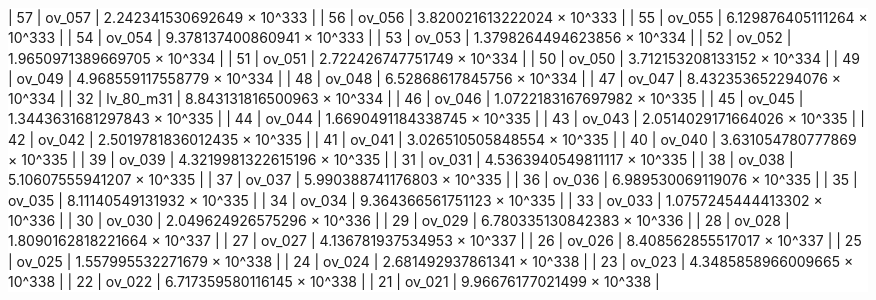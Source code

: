 | 57 | ov_057 | 2.242341530692649 × 10^333 |
| 56 | ov_056 | 3.820021613222024 × 10^333 |
| 55 | ov_055 | 6.129876405111264 × 10^333 |
| 54 | ov_054 | 9.378137400860941 × 10^333 |
| 53 | ov_053 | 1.3798264494623856 × 10^334 |
| 52 | ov_052 | 1.9650971389669705 × 10^334 |
| 51 | ov_051 | 2.722426747751749 × 10^334 |
| 50 | ov_050 | 3.712153208133152 × 10^334 |
| 49 | ov_049 | 4.968559117558779 × 10^334 |
| 48 | ov_048 | 6.52868617845756 × 10^334 |
| 47 | ov_047 | 8.432353652294076 × 10^334 |
| 32 | lv_80_m31 | 8.843131816500963 × 10^334 |
| 46 | ov_046 | 1.0722183167697982 × 10^335 |
| 45 | ov_045 | 1.3443631681297843 × 10^335 |
| 44 | ov_044 | 1.6690491184338745 × 10^335 |
| 43 | ov_043 | 2.0514029171664026 × 10^335 |
| 42 | ov_042 | 2.5019781836012435 × 10^335 |
| 41 | ov_041 | 3.026510505848554 × 10^335 |
| 40 | ov_040 | 3.631054780777869 × 10^335 |
| 39 | ov_039 | 4.3219981322615196 × 10^335 |
| 31 | ov_031 | 4.5363940549811117 × 10^335 |
| 38 | ov_038 | 5.10607555941207 × 10^335 |
| 37 | ov_037 | 5.990388741176803 × 10^335 |
| 36 | ov_036 | 6.989530069119076 × 10^335 |
| 35 | ov_035 | 8.11140549131932 × 10^335 |
| 34 | ov_034 | 9.364366561751123 × 10^335 |
| 33 | ov_033 | 1.0757245444413302 × 10^336 |
| 30 | ov_030 | 2.049624926575296 × 10^336 |
| 29 | ov_029 | 6.780335130842383 × 10^336 |
| 28 | ov_028 | 1.8090162818221664 × 10^337 |
| 27 | ov_027 | 4.136781937534953 × 10^337 |
| 26 | ov_026 | 8.408562855517017 × 10^337 |
| 25 | ov_025 | 1.557995532271679 × 10^338 |
| 24 | ov_024 | 2.681492937861341 × 10^338 |
| 23 | ov_023 | 4.3485858966009665 × 10^338 |
| 22 | ov_022 | 6.717359580116145 × 10^338 |
| 21 | ov_021 | 9.96676177021499 × 10^338 |